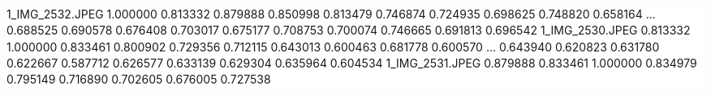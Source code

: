 <th data-quarto-table-cell-role="th"></th>
<th data-quarto-table-cell-role="th"></th>
</tr>
</thead>
<tbody>
<tr>
<td data-quarto-table-cell-role="th">1_IMG_2532.JPEG</td>
<td>1.000000</td>
<td>0.813332</td>
<td>0.879888</td>
<td>0.850998</td>
<td>0.813479</td>
<td>0.746874</td>
<td>0.724935</td>
<td>0.698625</td>
<td>0.748820</td>
<td>0.658164</td>
<td>...</td>
<td>0.688525</td>
<td>0.690578</td>
<td>0.676408</td>
<td>0.703017</td>
<td>0.675177</td>
<td>0.708753</td>
<td>0.700074</td>
<td>0.746665</td>
<td>0.691813</td>
<td>0.696542</td>
</tr>
<tr>
<td data-quarto-table-cell-role="th">1_IMG_2530.JPEG</td>
<td>0.813332</td>
<td>1.000000</td>
<td>0.833461</td>
<td>0.800902</td>
<td>0.729356</td>
<td>0.712115</td>
<td>0.643013</td>
<td>0.600463</td>
<td>0.681778</td>
<td>0.600570</td>
<td>...</td>
<td>0.643940</td>
<td>0.620823</td>
<td>0.631780</td>
<td>0.622667</td>
<td>0.587712</td>
<td>0.626577</td>
<td>0.633139</td>
<td>0.629304</td>
<td>0.635964</td>
<td>0.604534</td>
</tr>
<tr>
<td data-quarto-table-cell-role="th">1_IMG_2531.JPEG</td>
<td>0.879888</td>
<td>0.833461</td>
<td>1.000000</td>
<td>0.834979</td>
<td>0.795149</td>
<td>0.716890</td>
<td>0.702605</td>
<td>0.676005</td>
<td>0.727538</td>